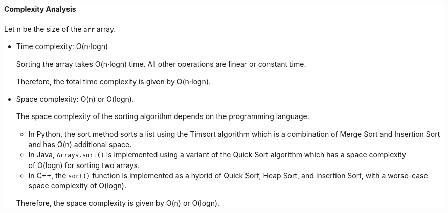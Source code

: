 #### Complexity Analysis

Let n be the size of the `arr` array.

- Time complexity: O(n⋅logn)
    
    Sorting the array takes O(n⋅logn) time. All other operations are linear or constant time.
    
    Therefore, the total time complexity is given by O(n⋅logn).
    
- Space complexity: O(n) or O(logn).
    
    The space complexity of the sorting algorithm depends on the programming language.
    
    - In Python, the sort method sorts a list using the Timsort algorithm which is a combination of Merge Sort and Insertion Sort and has O(n) additional space.
    - In Java, `Arrays.sort()` is implemented using a variant of the Quick Sort algorithm which has a space complexity of O(logn) for sorting two arrays.
    - In C++, the `sort()` function is implemented as a hybrid of Quick Sort, Heap Sort, and Insertion Sort, with a worse-case space complexity of O(logn).
    
    Therefore, the space complexity is given by O(n) or O(logn).

